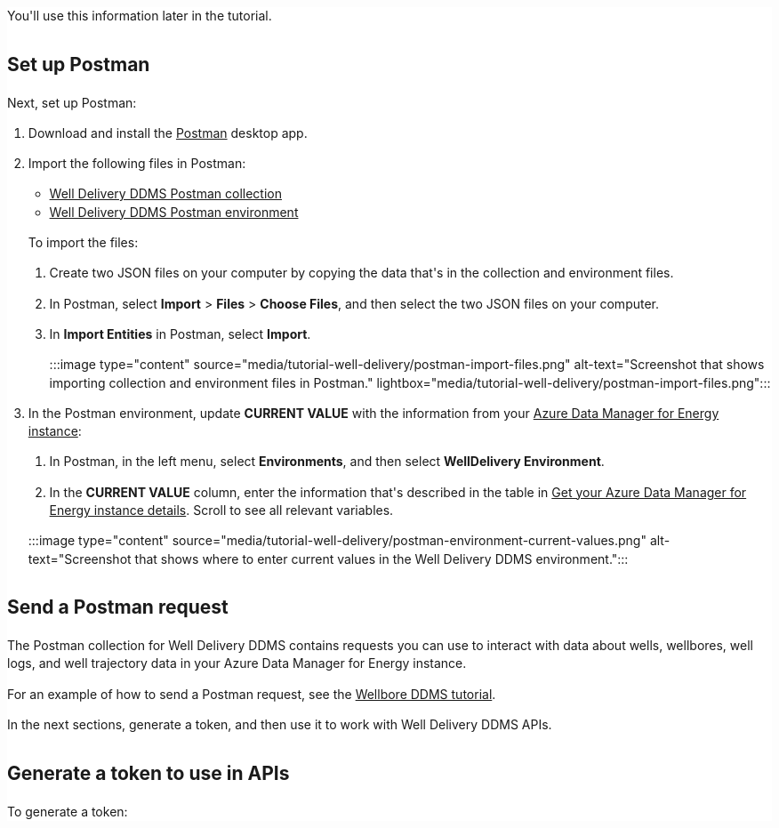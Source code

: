 You'll use this information later in the tutorial.

## Set up Postman

Next, set up Postman:

1. Download and install the [Postman](https://www.postman.com/downloads/) desktop app.

1. Import the following files in Postman:

   - [Well Delivery DDMS Postman collection](https://raw.githubusercontent.com/microsoft/meds-samples/main/postman/WelldeliveryDDMS.postman_collection.json)
   - [Well Delivery DDMS Postman environment](https://raw.githubusercontent.com/microsoft/meds-samples/main/postman/WelldeliveryDDMSEnviroment.postman_environment.json)

   To import the files:

   1. Create two JSON files on your computer by copying the data that's in the collection and environment files.

   1. In Postman, select **Import** > **Files** > **Choose Files**, and then select the two JSON files on your computer.

   1. In **Import Entities** in Postman, select **Import**.

       :::image type="content" source="media/tutorial-well-delivery/postman-import-files.png" alt-text="Screenshot that shows importing collection and environment files in Postman."  lightbox="media/tutorial-well-delivery/postman-import-files.png":::
  
1. In the Postman environment, update **CURRENT VALUE** with the information from your [Azure Data Manager for Energy instance](#get-your-azure-data-manager-for-energy-instance-details):

   1. In Postman, in the left menu, select **Environments**, and then select **WellDelivery Environment**.

   1. In the **CURRENT VALUE** column, enter the information that's described in the table in [Get your Azure Data Manager for Energy instance details](#get-your-azure-data-manager-for-energy-instance-details). Scroll to see all relevant variables.

   :::image type="content" source="media/tutorial-well-delivery/postman-environment-current-values.png" alt-text="Screenshot that shows where to enter current values in the Well Delivery DDMS environment.":::

## Send a Postman request

The Postman collection for Well Delivery DDMS contains requests you can use to interact with data about wells, wellbores, well logs, and well trajectory data in your Azure Data Manager for Energy instance.

For an example of how to send a Postman request, see the [Wellbore DDMS tutorial](tutorial-wellbore-ddms.md#send-an-example-postman-request).

In the next sections, generate a token, and then use it to work with Well Delivery DDMS APIs.

## Generate a token to use in APIs

To generate a token:
